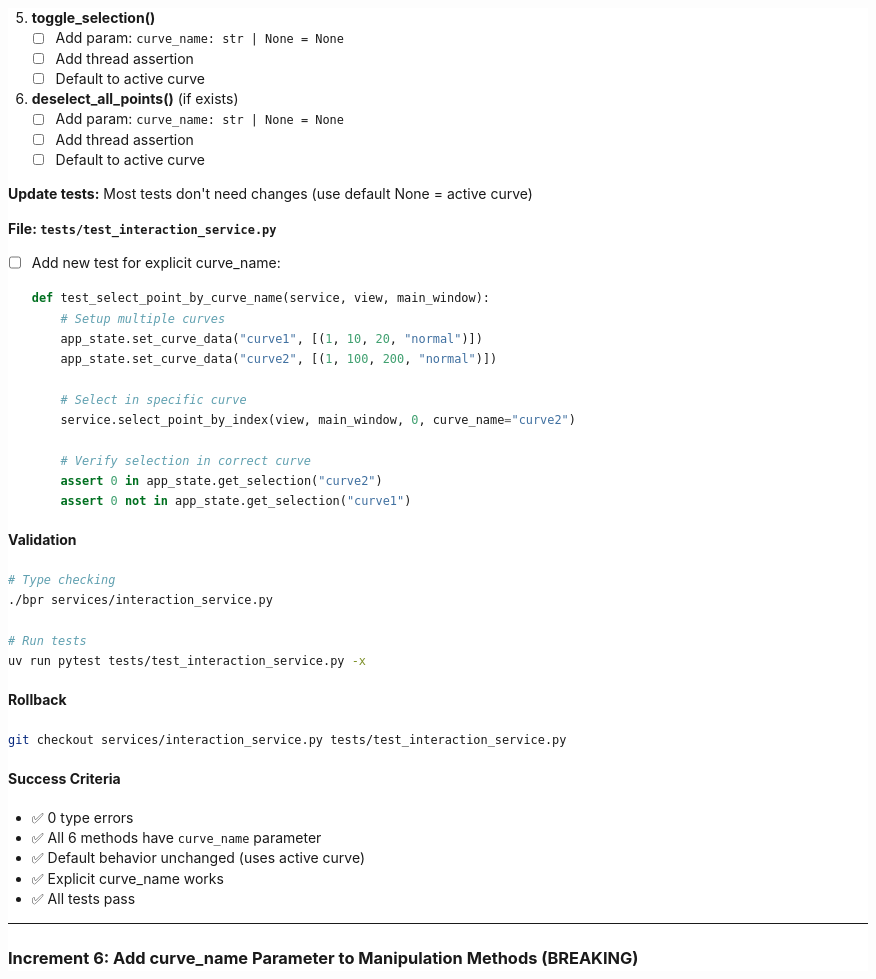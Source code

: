5. **toggle_selection()**
   - [ ] Add param: `curve_name: str | None = None`
   - [ ] Add thread assertion
   - [ ] Default to active curve

6. **deselect_all_points()** (if exists)
   - [ ] Add param: `curve_name: str | None = None`
   - [ ] Add thread assertion
   - [ ] Default to active curve

**Update tests:** Most tests don't need changes (use default None = active curve)

**File: `tests/test_interaction_service.py`**
- [ ] Add new test for explicit curve_name:
  ```python
  def test_select_point_by_curve_name(service, view, main_window):
      # Setup multiple curves
      app_state.set_curve_data("curve1", [(1, 10, 20, "normal")])
      app_state.set_curve_data("curve2", [(1, 100, 200, "normal")])

      # Select in specific curve
      service.select_point_by_index(view, main_window, 0, curve_name="curve2")

      # Verify selection in correct curve
      assert 0 in app_state.get_selection("curve2")
      assert 0 not in app_state.get_selection("curve1")
  ```

#### Validation
```bash
# Type checking
./bpr services/interaction_service.py

# Run tests
uv run pytest tests/test_interaction_service.py -x
```

#### Rollback
```bash
git checkout services/interaction_service.py tests/test_interaction_service.py
```

#### Success Criteria
- ✅ 0 type errors
- ✅ All 6 methods have `curve_name` parameter
- ✅ Default behavior unchanged (uses active curve)
- ✅ Explicit curve_name works
- ✅ All tests pass

---

### Increment 6: Add curve_name Parameter to Manipulation Methods (BREAKING)
